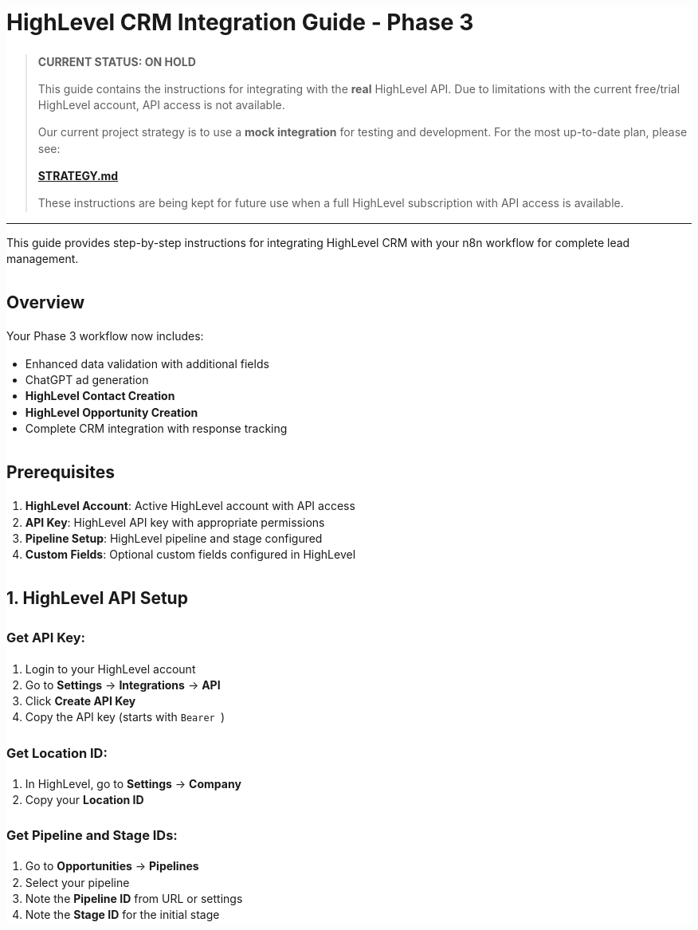 # HighLevel CRM Integration Guide - Phase 3

> **CURRENT STATUS: ON HOLD**
> 
> This guide contains the instructions for integrating with the **real** HighLevel API. Due to limitations with the current free/trial HighLevel account, API access is not available.
> 
> Our current project strategy is to use a **mock integration** for testing and development. For the most up-to-date plan, please see:
> 
> **[STRATEGY.md](./STRATEGY.md)**
> 
> These instructions are being kept for future use when a full HighLevel subscription with API access is available.

---


This guide provides step-by-step instructions for integrating HighLevel CRM with your n8n workflow for complete lead management.

## Overview

Your Phase 3 workflow now includes:
- Enhanced data validation with additional fields
- ChatGPT ad generation
- **HighLevel Contact Creation**
- **HighLevel Opportunity Creation**
- Complete CRM integration with response tracking

## Prerequisites

1. **HighLevel Account**: Active HighLevel account with API access
2. **API Key**: HighLevel API key with appropriate permissions
3. **Pipeline Setup**: HighLevel pipeline and stage configured
4. **Custom Fields**: Optional custom fields configured in HighLevel

## 1. HighLevel API Setup

### Get API Key:
1. Login to your HighLevel account
2. Go to **Settings** → **Integrations** → **API**
3. Click **Create API Key**
4. Copy the API key (starts with `Bearer `)

### Get Location ID:
1. In HighLevel, go to **Settings** → **Company**
2. Copy your **Location ID**

### Get Pipeline and Stage IDs:
1. Go to **Opportunities** → **Pipelines**
2. Select your pipeline
3. Note the **Pipeline ID** from URL or settings
4. Note the **Stage ID** for the initial stage
